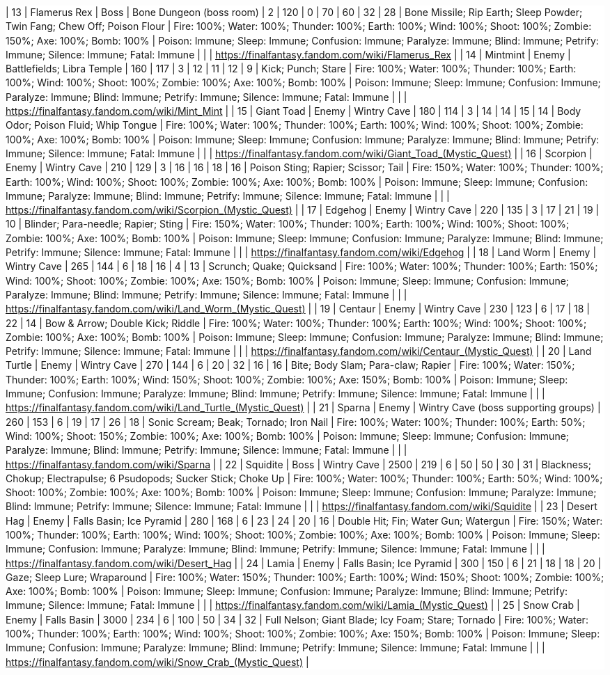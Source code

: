 | 13 | Flamerus Rex | Boss | Bone Dungeon (boss room) | 2 | 120 | 0 | 70 | 60 | 32 | 28 | Bone Missile; Rip Earth; Sleep Powder; Twin Fang; Chew Off; Poison Flour | Fire: 100%; Water: 100%; Thunder: 100%; Earth: 100%; Wind: 100%; Shoot: 100%; Zombie: 150%; Axe: 100%; Bomb: 100% | Poison: Immune; Sleep: Immune; Confusion: Immune; Paralyze: Immune; Blind: Immune; Petrify: Immune; Silence: Immune; Fatal: Immune |  |  | https://finalfantasy.fandom.com/wiki/Flamerus_Rex |
| 14 | Mintmint | Enemy | Battlefields; Libra Temple | 160 | 117 | 3 | 12 | 11 | 12 | 9 | Kick; Punch; Stare | Fire: 100%; Water: 100%; Thunder: 100%; Earth: 100%; Wind: 100%; Shoot: 100%; Zombie: 100%; Axe: 100%; Bomb: 100% | Poison: Immune; Sleep: Immune; Confusion: Immune; Paralyze: Immune; Blind: Immune; Petrify: Immune; Silence: Immune; Fatal: Immune |  |  | https://finalfantasy.fandom.com/wiki/Mint_Mint |
| 15 | Giant Toad | Enemy | Wintry Cave | 180 | 114 | 3 | 14 | 14 | 15 | 14 | Body Odor; Poison Fluid; Whip Tongue | Fire: 100%; Water: 100%; Thunder: 100%; Earth: 100%; Wind: 100%; Shoot: 100%; Zombie: 100%; Axe: 100%; Bomb: 100% | Poison: Immune; Sleep: Immune; Confusion: Immune; Paralyze: Immune; Blind: Immune; Petrify: Immune; Silence: Immune; Fatal: Immune |  |  | https://finalfantasy.fandom.com/wiki/Giant_Toad_(Mystic_Quest) |
| 16 | Scorpion | Enemy | Wintry Cave | 210 | 129 | 3 | 16 | 16 | 18 | 16 | Poison Sting; Rapier; Scissor; Tail | Fire: 150%; Water: 100%; Thunder: 100%; Earth: 100%; Wind: 100%; Shoot: 100%; Zombie: 100%; Axe: 100%; Bomb: 100% | Poison: Immune; Sleep: Immune; Confusion: Immune; Paralyze: Immune; Blind: Immune; Petrify: Immune; Silence: Immune; Fatal: Immune |  |  | https://finalfantasy.fandom.com/wiki/Scorpion_(Mystic_Quest) |
| 17 | Edgehog | Enemy | Wintry Cave | 220 | 135 | 3 | 17 | 21 | 19 | 10 | Blinder; Para-needle; Rapier; Sting | Fire: 150%; Water: 100%; Thunder: 100%; Earth: 100%; Wind: 100%; Shoot: 100%; Zombie: 100%; Axe: 100%; Bomb: 100% | Poison: Immune; Sleep: Immune; Confusion: Immune; Paralyze: Immune; Blind: Immune; Petrify: Immune; Silence: Immune; Fatal: Immune |  |  | https://finalfantasy.fandom.com/wiki/Edgehog |
| 18 | Land Worm | Enemy | Wintry Cave | 265 | 144 | 6 | 18 | 16 | 4 | 13 | Scrunch; Quake; Quicksand | Fire: 100%; Water: 100%; Thunder: 100%; Earth: 150%; Wind: 100%; Shoot: 100%; Zombie: 100%; Axe: 150%; Bomb: 100% | Poison: Immune; Sleep: Immune; Confusion: Immune; Paralyze: Immune; Blind: Immune; Petrify: Immune; Silence: Immune; Fatal: Immune |  |  | https://finalfantasy.fandom.com/wiki/Land_Worm_(Mystic_Quest) |
| 19 | Centaur | Enemy | Wintry Cave | 230 | 123 | 6 | 17 | 18 | 22 | 14 | Bow & Arrow; Double Kick; Riddle | Fire: 100%; Water: 100%; Thunder: 100%; Earth: 100%; Wind: 100%; Shoot: 100%; Zombie: 100%; Axe: 100%; Bomb: 100% | Poison: Immune; Sleep: Immune; Confusion: Immune; Paralyze: Immune; Blind: Immune; Petrify: Immune; Silence: Immune; Fatal: Immune |  |  | https://finalfantasy.fandom.com/wiki/Centaur_(Mystic_Quest) |
| 20 | Land Turtle | Enemy | Wintry Cave | 270 | 144 | 6 | 20 | 32 | 16 | 16 | Bite; Body Slam; Para-claw; Rapier | Fire: 100%; Water: 150%; Thunder: 100%; Earth: 100%; Wind: 150%; Shoot: 100%; Zombie: 100%; Axe: 150%; Bomb: 100% | Poison: Immune; Sleep: Immune; Confusion: Immune; Paralyze: Immune; Blind: Immune; Petrify: Immune; Silence: Immune; Fatal: Immune |  |  | https://finalfantasy.fandom.com/wiki/Land_Turtle_(Mystic_Quest) |
| 21 | Sparna | Enemy | Wintry Cave (boss supporting groups) | 260 | 153 | 6 | 19 | 17 | 26 | 18 | Sonic Scream; Beak; Tornado; Iron Nail | Fire: 100%; Water: 100%; Thunder: 100%; Earth: 50%; Wind: 100%; Shoot: 150%; Zombie: 100%; Axe: 100%; Bomb: 100% | Poison: Immune; Sleep: Immune; Confusion: Immune; Paralyze: Immune; Blind: Immune; Petrify: Immune; Silence: Immune; Fatal: Immune |  |  | https://finalfantasy.fandom.com/wiki/Sparna |
| 22 | Squidite | Boss | Wintry Cave | 2500 | 219 | 6 | 50 | 50 | 30 | 31 | Blackness; Chokup; Electrapulse; 6 Psudopods; Sucker Stick; Choke Up | Fire: 100%; Water: 100%; Thunder: 100%; Earth: 50%; Wind: 100%; Shoot: 100%; Zombie: 100%; Axe: 100%; Bomb: 100% | Poison: Immune; Sleep: Immune; Confusion: Immune; Paralyze: Immune; Blind: Immune; Petrify: Immune; Silence: Immune; Fatal: Immune |  |  | https://finalfantasy.fandom.com/wiki/Squidite |
| 23 | Desert Hag | Enemy | Falls Basin; Ice Pyramid | 280 | 168 | 6 | 23 | 24 | 20 | 16 | Double Hit; Fin; Water Gun; Watergun | Fire: 150%; Water: 100%; Thunder: 100%; Earth: 100%; Wind: 100%; Shoot: 100%; Zombie: 100%; Axe: 100%; Bomb: 100% | Poison: Immune; Sleep: Immune; Confusion: Immune; Paralyze: Immune; Blind: Immune; Petrify: Immune; Silence: Immune; Fatal: Immune |  |  | https://finalfantasy.fandom.com/wiki/Desert_Hag |
| 24 | Lamia | Enemy | Falls Basin; Ice Pyramid | 300 | 150 | 6 | 21 | 18 | 18 | 20 | Gaze; Sleep Lure; Wraparound | Fire: 100%; Water: 150%; Thunder: 100%; Earth: 100%; Wind: 150%; Shoot: 100%; Zombie: 100%; Axe: 100%; Bomb: 100% | Poison: Immune; Sleep: Immune; Confusion: Immune; Paralyze: Immune; Blind: Immune; Petrify: Immune; Silence: Immune; Fatal: Immune |  |  | https://finalfantasy.fandom.com/wiki/Lamia_(Mystic_Quest) |
| 25 | Snow Crab | Enemy | Falls Basin | 3000 | 234 | 6 | 100 | 50 | 34 | 32 | Full Nelson; Giant Blade; Icy Foam; Stare; Tornado | Fire: 100%; Water: 100%; Thunder: 100%; Earth: 100%; Wind: 100%; Shoot: 100%; Zombie: 100%; Axe: 150%; Bomb: 100% | Poison: Immune; Sleep: Immune; Confusion: Immune; Paralyze: Immune; Blind: Immune; Petrify: Immune; Silence: Immune; Fatal: Immune |  |  | https://finalfantasy.fandom.com/wiki/Snow_Crab_(Mystic_Quest) |